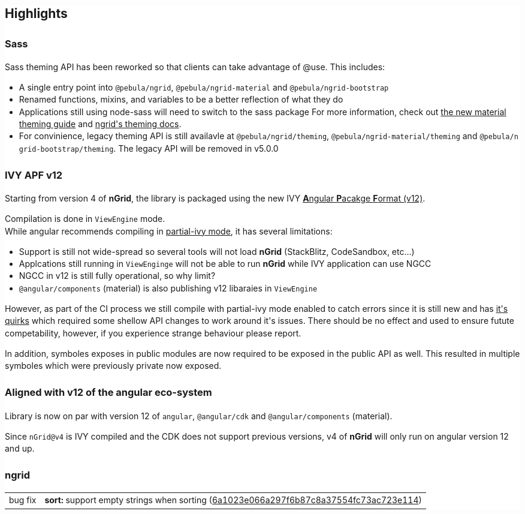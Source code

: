 ## Highlights

### Sass
Sass theming API has been reworked so that clients can take advantage of @use. This includes:

- A single entry point into `@pebula/ngrid`, `@pebula/ngrid-material` and `@pebula/ngrid-bootstrap`
- Renamed functions, mixins, and variables to be a better reflection of what they do
- Applications still using node-sass will need to switch to the sass package
For more information, check out [the new material theming guide](https://github.com/angular/components/blob/25665dcc219fbbb76d0ba7f79982672500f78644/guides/theming.md) and [ngrid's theming docs](https://shlomiassaf.github.io/ngrid/concepts/theming/introduction).
- For convinience, legacy theming API is still availavle at `@pebula/ngrid/theming`, `@pebula/ngrid-material/theming` and `@pebula/ngrid-bootstrap/theming`. The legacy API will be removed in v5.0.0

### IVY APF v12

Starting from version 4 of **nGrid**, the library is packaged using the new IVY [**A**ngular **P**acakge **F**ormat (v12)](https://docs.google.com/document/d/1CZC2rcpxffTDfRDs6p1cfbmKNLA6x5O-NtkJglDaBVs).

Compilation is done in `ViewEngine` mode.  
While angular recommends compiling in [partial-ivy mode](https://angular.io/guide/creating-libraries#transitioning-libraries-to-partial-ivy-format), it has several limitations:

- Support is still not wide-spread so several tools will not load **nGrid** (StackBlitz, CodeSandbox, etc...)
- Applcations still running in `ViewEnginge` will not be able to run **nGrid** while IVY application can use NGCC
- NGCC in v12 is still fully operational, so why limit?
- `@angular/components` (material) is also publishing v12 libaraies in `ViewEngine`

However, as part of the CI process we still compile with partial-ivy mode enabled to catch errors since it is still new and has [it's quirks](https://github.com/angular/angular/issues/42208) which required some shellow API changes to work around it's issues. There should be no effect and used to ensure futute competability, however, if you experience strange behaviour please report.

In addition, symboles exposes in public modules are now required to be exposed in the public API as well. This resulted in multiple symboles which were previously private now exposed.  

### Aligned with v12 of the angular eco-system

Library is now on par with version 12 of `angular`, `@angular/cdk` and `@angular/components` (material).

Since `nGrid@v4` is IVY compiled and the CDK does not support previous versions, v4 of **nGrid** will only run on angular version 12 and up. 

### ngrid

|            |                       |
| ---------- | --------------------- |
| bug fix |  **sort:** support empty strings when sorting ([6a1023e066a297f6b87c8a37554fc73ac723e114](https://github.com/shlomiassaf/ngrid/commit/6a1023e066a297f6b87c8a37554fc73ac723e114)) |
